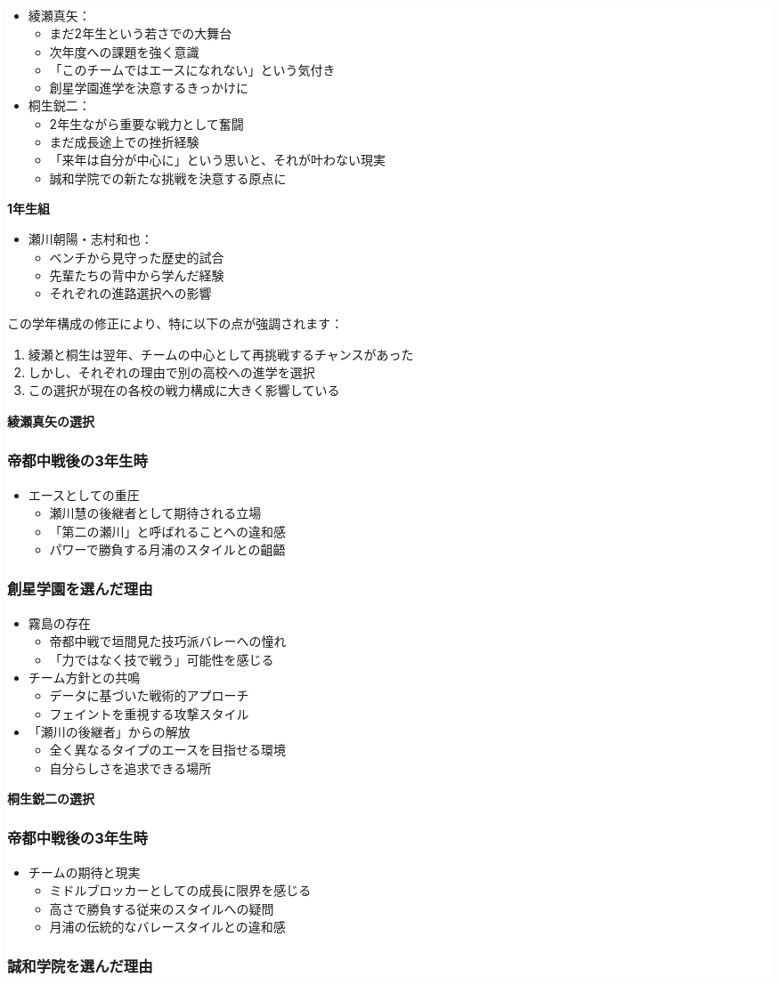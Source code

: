 - 綾瀬真矢：
    - まだ2年生という若さでの大舞台
    - 次年度への課題を強く意識
    - 「このチームではエースになれない」という気付き
    - 創星学園進学を決意するきっかけに
- 桐生鋭二：
    - 2年生ながら重要な戦力として奮闘
    - まだ成長途上での挫折経験
    - 「来年は自分が中心に」という思いと、それが叶わない現実
    - 誠和学院での新たな挑戦を決意する原点に

**1年生組**

- 瀬川朝陽・志村和也：
    - ベンチから見守った歴史的試合
    - 先輩たちの背中から学んだ経験
    - それぞれの進路選択への影響

この学年構成の修正により、特に以下の点が強調されます：

1. 綾瀬と桐生は翌年、チームの中心として再挑戦するチャンスがあった
2. しかし、それぞれの理由で別の高校への進学を選択
3. この選択が現在の各校の戦力構成に大きく影響している

**綾瀬真矢の選択**

### 帝都中戦後の3年生時

- エースとしての重圧
    - 瀬川慧の後継者として期待される立場
    - 「第二の瀬川」と呼ばれることへの違和感
    - パワーで勝負する月浦のスタイルとの齟齬

### 創星学園を選んだ理由

- 霧島の存在
    - 帝都中戦で垣間見た技巧派バレーへの憧れ
    - 「力ではなく技で戦う」可能性を感じる
- チーム方針との共鳴
    - データに基づいた戦術的アプローチ
    - フェイントを重視する攻撃スタイル
- 「瀬川の後継者」からの解放
    - 全く異なるタイプのエースを目指せる環境
    - 自分らしさを追求できる場所

**桐生鋭二の選択**

### 帝都中戦後の3年生時

- チームの期待と現実
    - ミドルブロッカーとしての成長に限界を感じる
    - 高さで勝負する従来のスタイルへの疑問
    - 月浦の伝統的なバレースタイルとの違和感

### 誠和学院を選んだ理由
